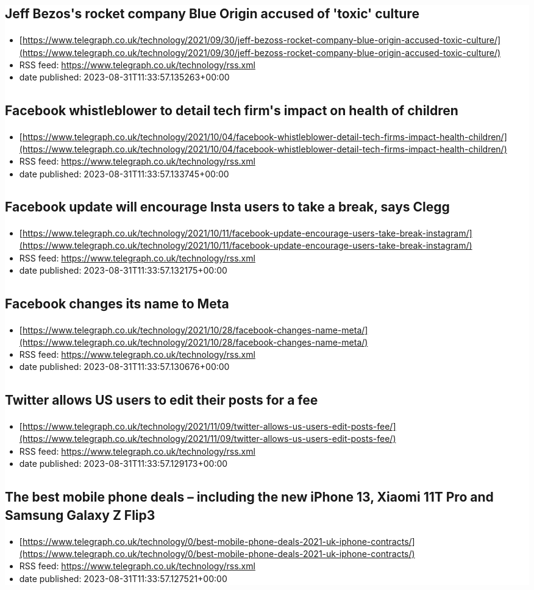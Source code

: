 ## Jeff Bezos's rocket company Blue Origin accused of 'toxic' culture
 - [https://www.telegraph.co.uk/technology/2021/09/30/jeff-bezoss-rocket-company-blue-origin-accused-toxic-culture/](https://www.telegraph.co.uk/technology/2021/09/30/jeff-bezoss-rocket-company-blue-origin-accused-toxic-culture/)
 - RSS feed: https://www.telegraph.co.uk/technology/rss.xml
 - date published: 2023-08-31T11:33:57.135263+00:00



## Facebook whistleblower to detail tech firm's impact on health of children
 - [https://www.telegraph.co.uk/technology/2021/10/04/facebook-whistleblower-detail-tech-firms-impact-health-children/](https://www.telegraph.co.uk/technology/2021/10/04/facebook-whistleblower-detail-tech-firms-impact-health-children/)
 - RSS feed: https://www.telegraph.co.uk/technology/rss.xml
 - date published: 2023-08-31T11:33:57.133745+00:00



## Facebook update will encourage Insta users to take a break, says Clegg
 - [https://www.telegraph.co.uk/technology/2021/10/11/facebook-update-encourage-users-take-break-instagram/](https://www.telegraph.co.uk/technology/2021/10/11/facebook-update-encourage-users-take-break-instagram/)
 - RSS feed: https://www.telegraph.co.uk/technology/rss.xml
 - date published: 2023-08-31T11:33:57.132175+00:00



## Facebook changes its name to Meta
 - [https://www.telegraph.co.uk/technology/2021/10/28/facebook-changes-name-meta/](https://www.telegraph.co.uk/technology/2021/10/28/facebook-changes-name-meta/)
 - RSS feed: https://www.telegraph.co.uk/technology/rss.xml
 - date published: 2023-08-31T11:33:57.130676+00:00



## Twitter allows US users to edit their posts for a fee
 - [https://www.telegraph.co.uk/technology/2021/11/09/twitter-allows-us-users-edit-posts-fee/](https://www.telegraph.co.uk/technology/2021/11/09/twitter-allows-us-users-edit-posts-fee/)
 - RSS feed: https://www.telegraph.co.uk/technology/rss.xml
 - date published: 2023-08-31T11:33:57.129173+00:00



## The best mobile phone deals – including the new iPhone 13, Xiaomi 11T Pro and Samsung Galaxy Z Flip3
 - [https://www.telegraph.co.uk/technology/0/best-mobile-phone-deals-2021-uk-iphone-contracts/](https://www.telegraph.co.uk/technology/0/best-mobile-phone-deals-2021-uk-iphone-contracts/)
 - RSS feed: https://www.telegraph.co.uk/technology/rss.xml
 - date published: 2023-08-31T11:33:57.127521+00:00
